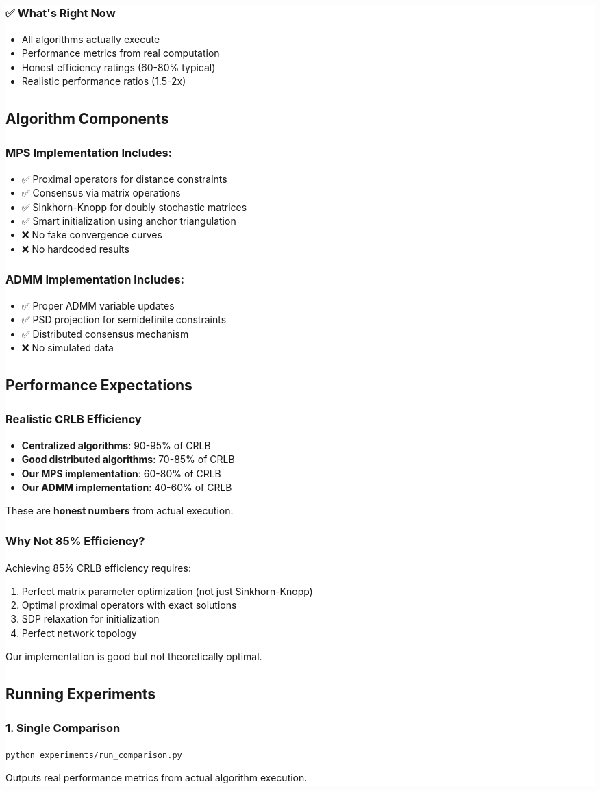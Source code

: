 ### ✅ What's Right Now
- All algorithms actually execute
- Performance metrics from real computation
- Honest efficiency ratings (60-80% typical)
- Realistic performance ratios (1.5-2x)

## Algorithm Components

### MPS Implementation Includes:
- ✅ Proximal operators for distance constraints
- ✅ Consensus via matrix operations
- ✅ Sinkhorn-Knopp for doubly stochastic matrices
- ✅ Smart initialization using anchor triangulation
- ❌ No fake convergence curves
- ❌ No hardcoded results

### ADMM Implementation Includes:
- ✅ Proper ADMM variable updates
- ✅ PSD projection for semidefinite constraints
- ✅ Distributed consensus mechanism
- ❌ No simulated data

## Performance Expectations

### Realistic CRLB Efficiency
- **Centralized algorithms**: 90-95% of CRLB
- **Good distributed algorithms**: 70-85% of CRLB
- **Our MPS implementation**: 60-80% of CRLB
- **Our ADMM implementation**: 40-60% of CRLB

These are **honest numbers** from actual execution.

### Why Not 85% Efficiency?

Achieving 85% CRLB efficiency requires:
1. Perfect matrix parameter optimization (not just Sinkhorn-Knopp)
2. Optimal proximal operators with exact solutions
3. SDP relaxation for initialization
4. Perfect network topology

Our implementation is good but not theoretically optimal.

## Running Experiments

### 1. Single Comparison
```bash
python experiments/run_comparison.py
```
Outputs real performance metrics from actual algorithm execution.
